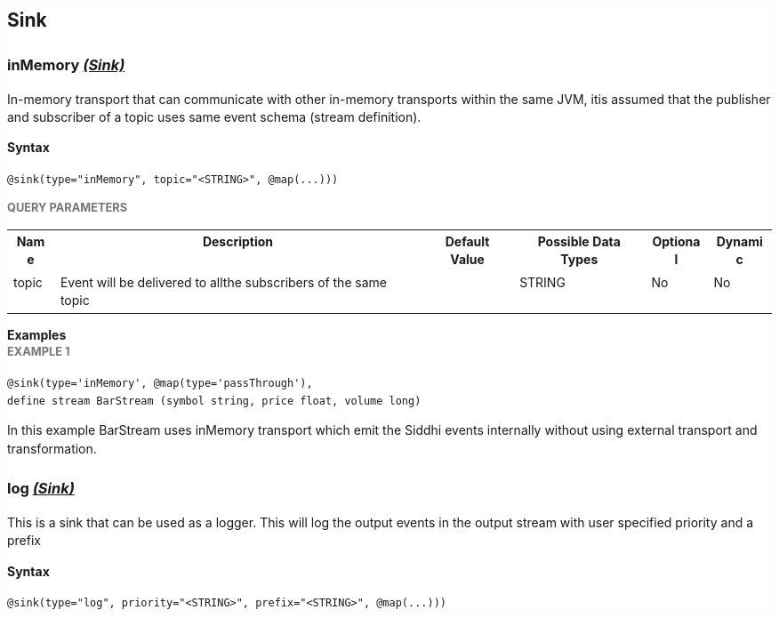 ## Sink

### inMemory *<a target="_blank" href="https://wso2.github.io/siddhi/documentation/siddhi-4.0/#sink">(Sink)</a>*

<p style="word-wrap: break-word">In-memory transport that can communicate with other in-memory transports within the same JVM, itis assumed that the publisher and subscriber of a topic uses same event schema (stream definition).</p>

<span id="syntax" class="md-typeset" style="display: block; font-weight: bold;">Syntax</span>
```
@sink(type="inMemory", topic="<STRING>", @map(...)))
```

<span id="query-parameters" class="md-typeset" style="display: block; color: rgba(0, 0, 0, 0.54); font-size: 12.8px; font-weight: bold;">QUERY PARAMETERS</span>
<table>
    <tr>
        <th>Name</th>
        <th style="min-width: 20em">Description</th>
        <th>Default Value</th>
        <th>Possible Data Types</th>
        <th>Optional</th>
        <th>Dynamic</th>
    </tr>
    <tr>
        <td style="vertical-align: top">topic</td>
        <td style="vertical-align: top; word-wrap: break-word">Event will be delivered to allthe subscribers of the same topic</td>
        <td style="vertical-align: top"></td>
        <td style="vertical-align: top">STRING</td>
        <td style="vertical-align: top">No</td>
        <td style="vertical-align: top">No</td>
    </tr>
</table>

<span id="examples" class="md-typeset" style="display: block; font-weight: bold;">Examples</span>
<span id="example-1" class="md-typeset" style="display: block; color: rgba(0, 0, 0, 0.54); font-size: 12.8px; font-weight: bold;">EXAMPLE 1</span>
```
@sink(type='inMemory', @map(type='passThrough'),
define stream BarStream (symbol string, price float, volume long)
```
<p style="word-wrap: break-word">In this example BarStream uses inMemory transport which emit the Siddhi events internally without using external transport and transformation.</p>

### log *<a target="_blank" href="https://wso2.github.io/siddhi/documentation/siddhi-4.0/#sink">(Sink)</a>*

<p style="word-wrap: break-word">This is a sink that can be used as a logger. This will log the output events in the output stream with user specified priority and a prefix</p>

<span id="syntax" class="md-typeset" style="display: block; font-weight: bold;">Syntax</span>
```
@sink(type="log", priority="<STRING>", prefix="<STRING>", @map(...)))
```
